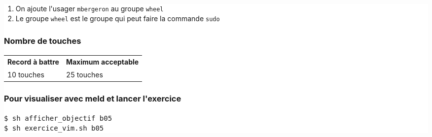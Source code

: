 1. On ajoute l'usager `mbergeron` au groupe `wheel`
1. Le groupe `wheel` est le groupe qui peut faire la commande `sudo`

### Nombre de touches

<table><tr><th>Record à battre</th><th>Maximum acceptable</th></tr><tr><td>10 touches</td><td>25 touches</td></tr></table>

### Pour visualiser avec meld et lancer l'exercice

<pre>
$ sh afficher_objectif b05
$ sh exercice_vim.sh b05
</pre>
<!--
## Après la remise

### Restaurer votre configuration de *vim* (s'il y a lieu)

<pre>
$ mv ~/.vimrc.bak ~/.vimrc

